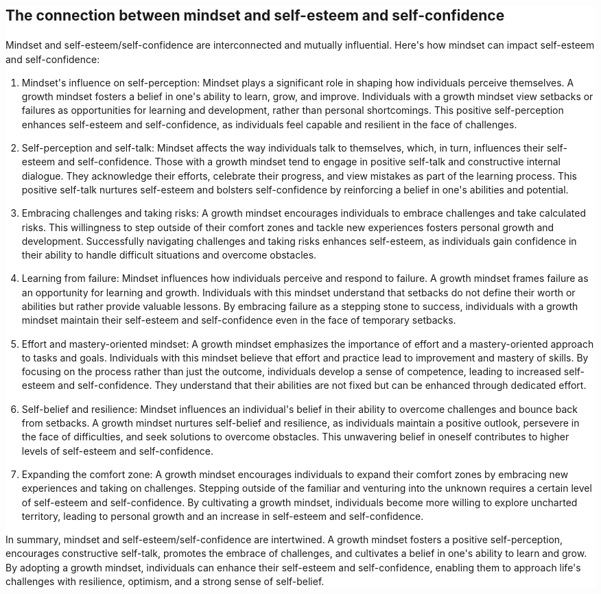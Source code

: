 ## The connection between mindset and self-esteem and self-confidence
Mindset and self-esteem/self-confidence are interconnected and mutually influential. Here's how mindset can impact self-esteem and self-confidence:

1. Mindset's influence on self-perception: Mindset plays a significant role in shaping how individuals perceive themselves. A growth mindset fosters a belief in one's ability to learn, grow, and improve. Individuals with a growth mindset view setbacks or failures as opportunities for learning and development, rather than personal shortcomings. This positive self-perception enhances self-esteem and self-confidence, as individuals feel capable and resilient in the face of challenges.

2. Self-perception and self-talk: Mindset affects the way individuals talk to themselves, which, in turn, influences their self-esteem and self-confidence. Those with a growth mindset tend to engage in positive self-talk and constructive internal dialogue. They acknowledge their efforts, celebrate their progress, and view mistakes as part of the learning process. This positive self-talk nurtures self-esteem and bolsters self-confidence by reinforcing a belief in one's abilities and potential.

3. Embracing challenges and taking risks: A growth mindset encourages individuals to embrace challenges and take calculated risks. This willingness to step outside of their comfort zones and tackle new experiences fosters personal growth and development. Successfully navigating challenges and taking risks enhances self-esteem, as individuals gain confidence in their ability to handle difficult situations and overcome obstacles.

4. Learning from failure: Mindset influences how individuals perceive and respond to failure. A growth mindset frames failure as an opportunity for learning and growth. Individuals with this mindset understand that setbacks do not define their worth or abilities but rather provide valuable lessons. By embracing failure as a stepping stone to success, individuals with a growth mindset maintain their self-esteem and self-confidence even in the face of temporary setbacks.

5. Effort and mastery-oriented mindset: A growth mindset emphasizes the importance of effort and a mastery-oriented approach to tasks and goals. Individuals with this mindset believe that effort and practice lead to improvement and mastery of skills. By focusing on the process rather than just the outcome, individuals develop a sense of competence, leading to increased self-esteem and self-confidence. They understand that their abilities are not fixed but can be enhanced through dedicated effort.

6. Self-belief and resilience: Mindset influences an individual's belief in their ability to overcome challenges and bounce back from setbacks. A growth mindset nurtures self-belief and resilience, as individuals maintain a positive outlook, persevere in the face of difficulties, and seek solutions to overcome obstacles. This unwavering belief in oneself contributes to higher levels of self-esteem and self-confidence.

7. Expanding the comfort zone: A growth mindset encourages individuals to expand their comfort zones by embracing new experiences and taking on challenges. Stepping outside of the familiar and venturing into the unknown requires a certain level of self-esteem and self-confidence. By cultivating a growth mindset, individuals become more willing to explore uncharted territory, leading to personal growth and an increase in self-esteem and self-confidence.

In summary, mindset and self-esteem/self-confidence are intertwined. A growth mindset fosters a positive self-perception, encourages constructive self-talk, promotes the embrace of challenges, and cultivates a belief in one's ability to learn and grow. By adopting a growth mindset, individuals can enhance their self-esteem and self-confidence, enabling them to approach life's challenges with resilience, optimism, and a strong sense of self-belief.
